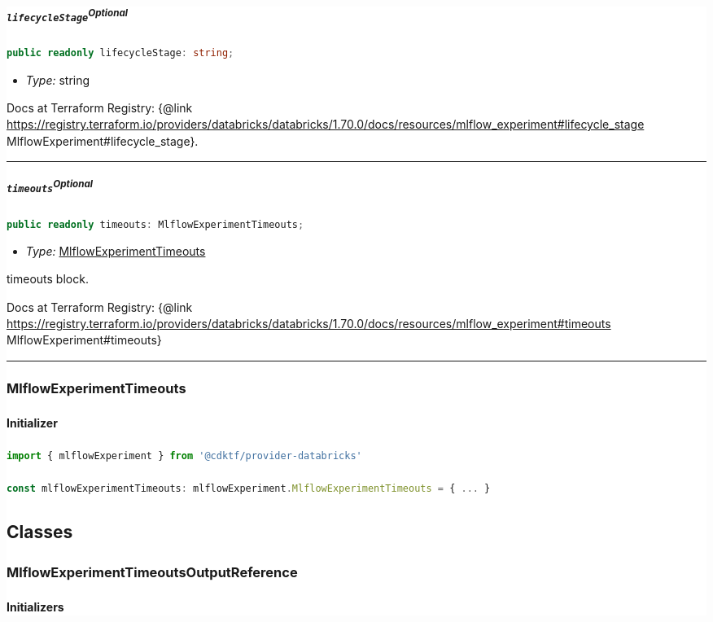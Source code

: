 ##### `lifecycleStage`<sup>Optional</sup> <a name="lifecycleStage" id="@cdktf/provider-databricks.mlflowExperiment.MlflowExperimentConfig.property.lifecycleStage"></a>

```typescript
public readonly lifecycleStage: string;
```

- *Type:* string

Docs at Terraform Registry: {@link https://registry.terraform.io/providers/databricks/databricks/1.70.0/docs/resources/mlflow_experiment#lifecycle_stage MlflowExperiment#lifecycle_stage}.

---

##### `timeouts`<sup>Optional</sup> <a name="timeouts" id="@cdktf/provider-databricks.mlflowExperiment.MlflowExperimentConfig.property.timeouts"></a>

```typescript
public readonly timeouts: MlflowExperimentTimeouts;
```

- *Type:* <a href="#@cdktf/provider-databricks.mlflowExperiment.MlflowExperimentTimeouts">MlflowExperimentTimeouts</a>

timeouts block.

Docs at Terraform Registry: {@link https://registry.terraform.io/providers/databricks/databricks/1.70.0/docs/resources/mlflow_experiment#timeouts MlflowExperiment#timeouts}

---

### MlflowExperimentTimeouts <a name="MlflowExperimentTimeouts" id="@cdktf/provider-databricks.mlflowExperiment.MlflowExperimentTimeouts"></a>

#### Initializer <a name="Initializer" id="@cdktf/provider-databricks.mlflowExperiment.MlflowExperimentTimeouts.Initializer"></a>

```typescript
import { mlflowExperiment } from '@cdktf/provider-databricks'

const mlflowExperimentTimeouts: mlflowExperiment.MlflowExperimentTimeouts = { ... }
```


## Classes <a name="Classes" id="Classes"></a>

### MlflowExperimentTimeoutsOutputReference <a name="MlflowExperimentTimeoutsOutputReference" id="@cdktf/provider-databricks.mlflowExperiment.MlflowExperimentTimeoutsOutputReference"></a>

#### Initializers <a name="Initializers" id="@cdktf/provider-databricks.mlflowExperiment.MlflowExperimentTimeoutsOutputReference.Initializer"></a>
